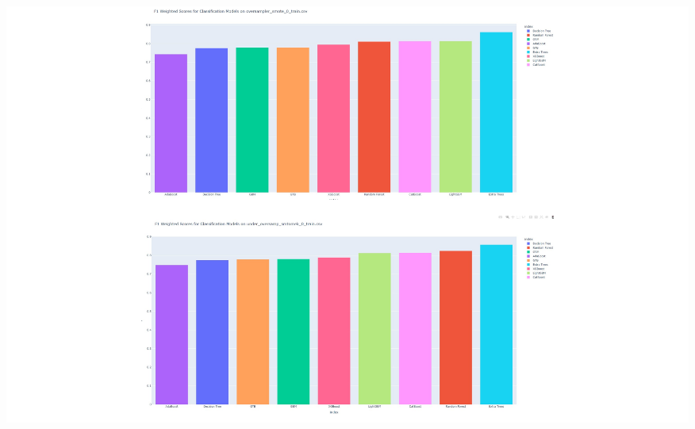 <p align="center"> 
<img src="./notebooks/infographics/FS_TREE_base_model_smote.jpg" alt="InfiniteGraph Logo" width="520" align=”center”>
</p>
<p align="center"> 
<img src="./notebooks/infographics/FS_TREE_base_model_smtomek.jpg" alt="InfiniteGraph Logo" width="520" align=”center”>
</p>
<p align="center"> 